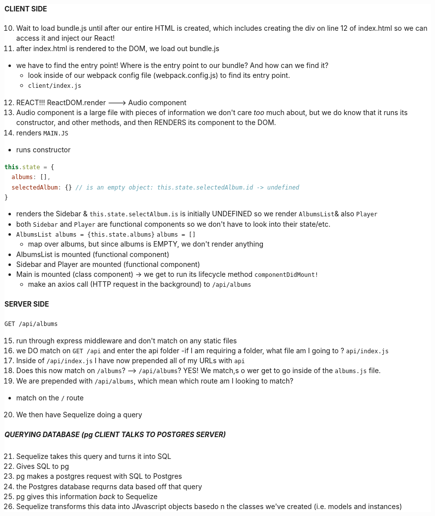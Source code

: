 #### CLIENT SIDE
10. Wait to load bundle.js until after our entire HTML is created, which includes creating the div on line 12 of index.html so we can access it and inject our React!
11. after index.html is rendered to the DOM, we load out bundle.js
- we have to find the entry point! Where is the entry point to our bundle? And how can we find it?
  - look inside of our webpack config file (webpack.config.js) to find its entry point.
  - `client/index.js`

12. REACT!!! ReactDOM.render ---> Audio component
13. Audio component is a large file with pieces of information we don't care _too_ much about, but we do know that it runs its constructor, and other methods, and then RENDERS its component to the DOM.
14. renders `MAIN.JS`
  - runs constructor

  ```js
  this.state = {
    albums: [],
    selectedAlbum: {} // is an empty object: this.state.selectedAlbum.id -> undefined
  }
  ```
  - renders the Sidebar & `this.state.selectAlbum.is` is initially UNDEFINED so we render `AlbumsList`& also `Player`
  - both `Sidebar` and `Player` are functional components so we don't have to look into their state/etc.
  - `AlbumsList albums = {this.state.albums}` `albums = []`
    - map over albums, but since albums is EMPTY, we don't render anything
  - AlbumsList is mounted (functional component)
  - Sidebar and Player are mounted (functional component)
  - Main is mounted (class component) -> we get to run its lifecycle method `componentDidMount!`
    - make an axios call (HTTP request in the background) to `/api/albums`

#### SERVER SIDE
`GET /api/albums`

15. run through express middleware and don't match on any static files
16. we DO match on `GET /api` and enter the api folder
  -if I am requiring a folder, what file am I going to ? `api/index.js`
17. Inside of `/api/index.js` I have now prepended all of my URLs with `api`
18. Does this now match on `/albums`? --> `/api/albums`? YES! We match,s o wer get to go inside of the `albums.js` file.
19. We are prepended with `/api/albums`, which mean which route am I looking to match?
  - match on the `/` route
20. We then have Sequelize doing a query

##### QUERYING DATABASE (pg CLIENT TALKS TO POSTGRES SERVER)
21. Sequelize takes this query and turns it into SQL
22. Gives SQL to pg
23. pg makes a postgres request with SQL to Postgres
24. the Postgres database requrns data based off that query
25. pg gives this information _back_ to Sequelize
26. Sequelize transforms this data into JAvascript objects basedo n the classes we've created (i.e. models and instances)
